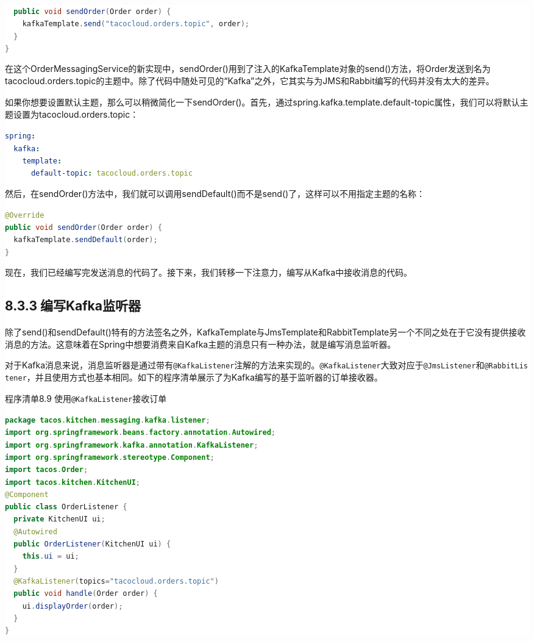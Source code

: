 ```java
  public void sendOrder(Order order) {
    kafkaTemplate.send("tacocloud.orders.topic", order);
  }
}
```

在这个OrderMessagingService的新实现中，sendOrder()用到了注入的KafkaTemplate对象的send()方法，将Order发送到名为tacocloud.orders.topic的主题中。除了代码中随处可见的“Kafka”之外，它其实与为JMS和Rabbit编写的代码并没有太大的差异。

如果你想要设置默认主题，那么可以稍微简化一下sendOrder()。首先，通过spring.kafka.template.default-topic属性，我们可以将默认主题设置为tacocloud.orders.topic：

```yml
spring:
  kafka:
    template:
      default-topic: tacocloud.orders.topic
```

然后，在sendOrder()方法中，我们就可以调用sendDefault()而不是send()了，这样可以不用指定主题的名称：

```java
@Override
public void sendOrder(Order order) {
  kafkaTemplate.sendDefault(order);
}
```

现在，我们已经编写完发送消息的代码了。接下来，我们转移一下注意力，编写从Kafka中接收消息的代码。

## 8.3.3 编写Kafka监听器
除了send()和sendDefault()特有的方法签名之外，KafkaTemplate与JmsTemplate和RabbitTemplate另一个不同之处在于它没有提供接收消息的方法。这意味着在Spring中想要消费来自Kafka主题的消息只有一种办法，就是编写消息监听器。

对于Kafka消息来说，消息监听器是通过带有`@KafkaListener`注解的方法来实现的。`@KafkaListener`大致对应于`@JmsListener`和`@RabbitListener`，并且使用方式也基本相同。如下的程序清单展示了为Kafka编写的基于监听器的订单接收器。

程序清单8.9 使用`@KafkaListener`接收订单

```java
package tacos.kitchen.messaging.kafka.listener;
import org.springframework.beans.factory.annotation.Autowired;
import org.springframework.kafka.annotation.KafkaListener;
import org.springframework.stereotype.Component;
import tacos.Order;
import tacos.kitchen.KitchenUI;
@Component
public class OrderListener {
  private KitchenUI ui;
  @Autowired
  public OrderListener(KitchenUI ui) {
    this.ui = ui;
  }
  @KafkaListener(topics="tacocloud.orders.topic")
  public void handle(Order order) {
    ui.displayOrder(order);
  }
}
```
